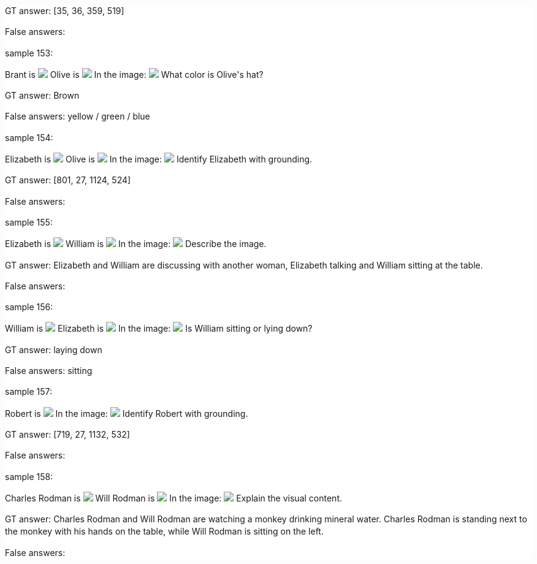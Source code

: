 GT answer: [35, 36, 359, 519]

False answers:


sample 153:

Brant is <img src='./images/movie/Professor Marston and the Wonder Women (2017)/Brant Gregory_shot_0671_img_0_special.jpg' style='width:auto;height:150px;'> Olive is <img src='./images/movie/Professor Marston and the Wonder Women (2017)/Olive Byrne_shot_0145_img_0_special.jpg' style='width:auto;height:150px;'> In the image: <img src='./images/movie/Professor Marston and the Wonder Women (2017)/shot_0451_img_0.jpg' style='width:auto;height:150px;'> What color is Olive's hat?

GT answer: Brown

False answers: yellow / green / blue


sample 154:

Elizabeth is <img src='./images/movie/Professor Marston and the Wonder Women (2017)/Elizabeth Marston_shot_0138_img_0_special.jpg' style='width:auto;height:150px;'> Olive is <img src='./images/movie/Professor Marston and the Wonder Women (2017)/Olive Byrne_shot_0145_img_0_special.jpg' style='width:auto;height:150px;'> In the image: <img src='./images/movie/Professor Marston and the Wonder Women (2017)/shot_0459_img_0.jpg' style='width:auto;height:150px;'> Identify Elizabeth with grounding.

GT answer: [801, 27, 1124, 524]

False answers:


sample 155:

Elizabeth is <img src='./images/movie/Professor Marston and the Wonder Women (2017)/Elizabeth Marston_shot_0138_img_0_special.jpg' style='width:auto;height:150px;'> William is <img src='./images/movie/Professor Marston and the Wonder Women (2017)/William Moulton Marston_shot_0052_img_0_special.jpg' style='width:auto;height:150px;'> In the image: <img src='./images/movie/Professor Marston and the Wonder Women (2017)/shot_0619_img_0.jpg' style='width:auto;height:150px;'> Describe the image.

GT answer: Elizabeth and William are discussing with another woman, Elizabeth talking and William sitting at the table.

False answers:


sample 156:

William is <img src='./images/movie/Professor Marston and the Wonder Women (2017)/William Moulton Marston_shot_0052_img_0_special.jpg' style='width:auto;height:150px;'> Elizabeth is <img src='./images/movie/Professor Marston and the Wonder Women (2017)/Elizabeth Marston_shot_0138_img_0_special.jpg' style='width:auto;height:150px;'> In the image: <img src='./images/movie/Professor Marston and the Wonder Women (2017)/shot_0676_img_0.jpg' style='width:auto;height:150px;'> Is William sitting or lying down?

GT answer: laying down

False answers: sitting


sample 157:

Robert is <img src='./images/movie/Rise of the Planet of the Apes (2011)/Robert Franklin_shot_0199_img_0_special.jpg' style='width:auto;height:150px;'> In the image: <img src='./images/movie/Rise of the Planet of the Apes (2011)/shot_0158_img_0.jpg' style='width:auto;height:150px;'> Identify Robert with grounding.

GT answer: [719, 27, 1132, 532]

False answers:


sample 158:

Charles Rodman is <img src='./images/movie/Rise of the Planet of the Apes (2011)/Charles Rodman_shot_0520_img_0_special.jpg' style='width:auto;height:150px;'> Will Rodman is <img src='./images/movie/Rise of the Planet of the Apes (2011)/Will Rodman_shot_0201_img_0_special.jpg' style='width:auto;height:150px;'> In the image: <img src='./images/movie/Rise of the Planet of the Apes (2011)/shot_0250_img_2.jpg' style='width:auto;height:150px;'> Explain the visual content.

GT answer: Charles Rodman and Will Rodman are watching a monkey drinking mineral water. Charles Rodman is standing next to the monkey with his hands on the table, while Will Rodman is sitting on the left.

False answers:

